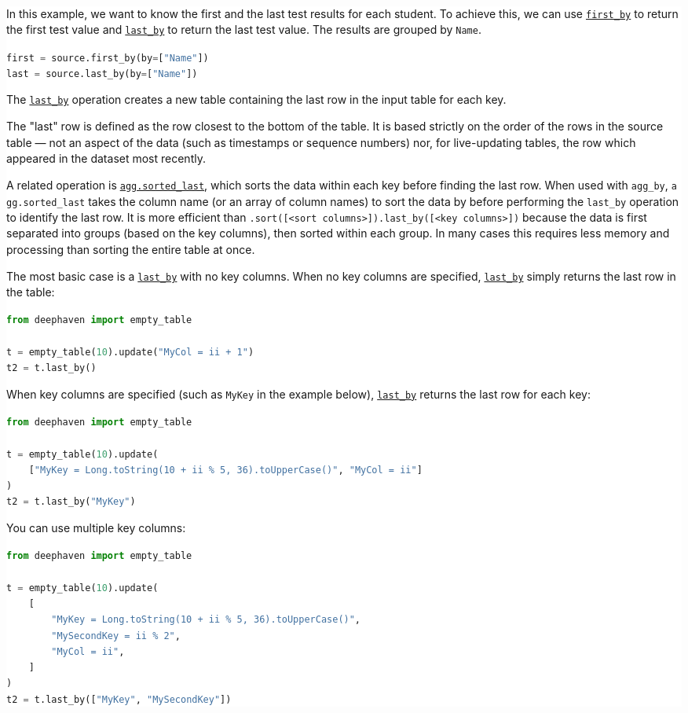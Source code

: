 In this example, we want to know the first and the last test results for each student. To achieve this, we can use [`first_by`](../reference/table-operations/group-and-aggregate/firstBy.md) to return the first test value and [`last_by`](../reference/table-operations/group-and-aggregate/lastBy.md) to return the last test value. The results are grouped by `Name`.

```python test-set=1 order=first,last
first = source.first_by(by=["Name"])
last = source.last_by(by=["Name"])
```

The [`last_by`](../reference/table-operations/group-and-aggregate/lastBy.md) operation creates a new table containing the last row in the input table for each key.

The "last" row is defined as the row closest to the bottom of the table. It is based strictly on the order of the rows in the source table — not an aspect of the data (such as timestamps or sequence numbers) nor, for live-updating tables, the row which appeared in the dataset most recently.

A related operation is [`agg.sorted_last`](../reference/table-operations/group-and-aggregate/AggSortedLast.md),
which sorts the data within each key before finding the last row. When used with `agg_by`, `agg.sorted_last` takes
the column name (or an array of column names) to sort the data by before performing the `last_by` operation to identify
the last row. It is more efficient than `.sort([<sort columns>]).last_by([<key columns>])` because the data is first
separated into groups (based on the key columns), then sorted within each group. In many cases this requires less memory
and processing than sorting the entire table at once.

The most basic case is a [`last_by`](../reference/table-operations/group-and-aggregate/lastBy.md) with no key columns. When no key columns are specified, [`last_by`](../reference/table-operations/group-and-aggregate/lastBy.md) simply returns the last row in the table:

```python order=t2,t
from deephaven import empty_table

t = empty_table(10).update("MyCol = ii + 1")
t2 = t.last_by()
```

When key columns are specified (such as `MyKey` in the example below), [`last_by`](../reference/table-operations/group-and-aggregate/lastBy.md) returns the last row for each key:

```python order=t2,t
from deephaven import empty_table

t = empty_table(10).update(
    ["MyKey = Long.toString(10 + ii % 5, 36).toUpperCase()", "MyCol = ii"]
)
t2 = t.last_by("MyKey")
```

You can use multiple key columns:

```python order=t2,t
from deephaven import empty_table

t = empty_table(10).update(
    [
        "MyKey = Long.toString(10 + ii % 5, 36).toUpperCase()",
        "MySecondKey = ii % 2",
        "MyCol = ii",
    ]
)
t2 = t.last_by(["MyKey", "MySecondKey"])
```
